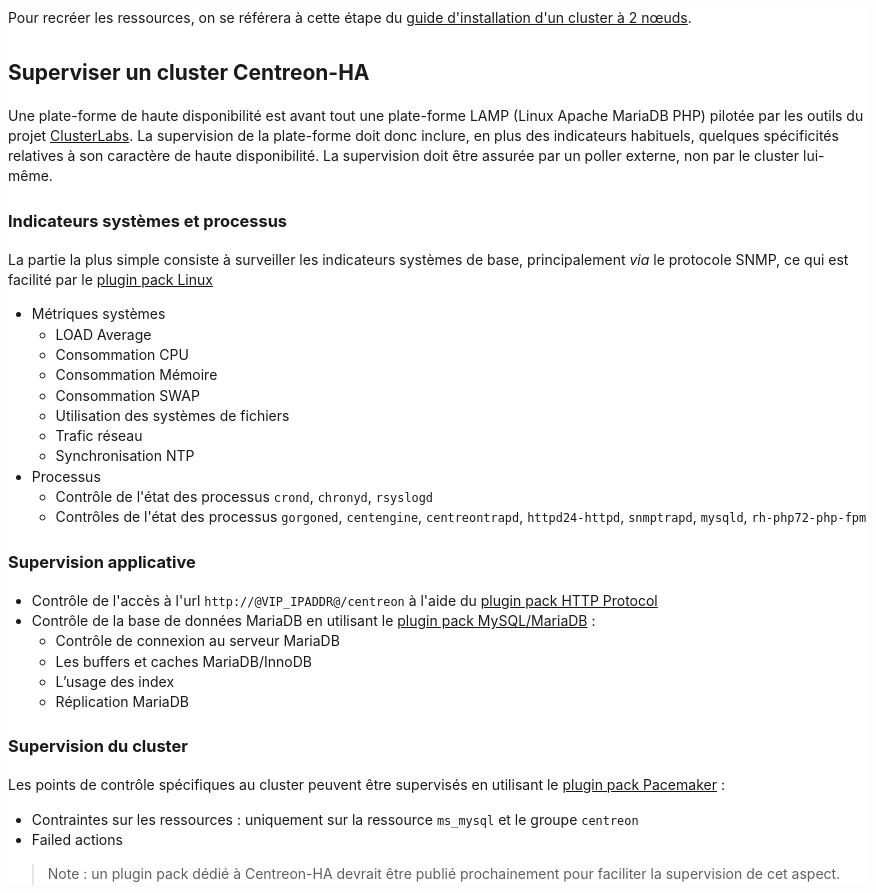 Pour recréer les ressources, on se référera à cette étape du [guide d'installation d'un cluster à 2 nœuds](installation-2-nodes.html#création-du-groupe-de-ressources-centreon).

## Superviser un cluster Centreon-HA

Une plate-forme de haute disponibilité est avant tout une plate-forme LAMP (Linux Apache MariaDB PHP) pilotée par les outils du projet [ClusterLabs](https://clusterlabs.org/). La supervision de la plate-forme doit donc inclure, en plus des indicateurs habituels, quelques spécificités relatives à son caractère de haute disponibilité. La supervision doit être assurée par un poller externe, non par le cluster lui-même.

### Indicateurs systèmes et processus

La partie la plus simple consiste à surveiller les indicateurs systèmes de base, principalement *via* le protocole SNMP, ce qui est facilité par le [plugin pack Linux](../plugin-packs/procedures/operatingsystems-linux-snmp.html)

* Métriques systèmes
    * LOAD Average
    * Consommation CPU
    * Consommation Mémoire
    * Consommation SWAP
    * Utilisation des systèmes de fichiers
    * Trafic réseau
    * Synchronisation NTP
* Processus
    * Contrôle de l'état des processus `crond`, `chronyd`, `rsyslogd`
    * Contrôles de l'état des processus `gorgoned`, `centengine`, `centreontrapd`, `httpd24-httpd`, `snmptrapd`, `mysqld`, `rh-php72-php-fpm`

### Supervision applicative

* Contrôle de l'accès à l'url `http://@VIP_IPADDR@/centreon` à l'aide du [plugin pack HTTP Protocol](../plugin-packs/procedures/applications-protocol-http.html)
* Contrôle de la base de données MariaDB en utilisant le [plugin pack MySQL/MariaDB](../plugin-packs/procedures/applications-databases-mysql.html) :
    * Contrôle de connexion au serveur MariaDB
    * Les buffers et caches MariaDB/InnoDB
    * L’usage des index
    * Réplication MariaDB

### Supervision du cluster

Les points de contrôle spécifiques au cluster peuvent être supervisés en utilisant le [plugin pack Pacemaker](../plugin-packs/procedures/applications-pacemaker-ssh.html) :

* Contraintes sur les ressources : uniquement sur la ressource `ms_mysql` et le groupe `centreon`
* Failed actions

> Note : un plugin pack dédié à Centreon-HA devrait être publié prochainement pour faciliter la supervision de cet aspect.

